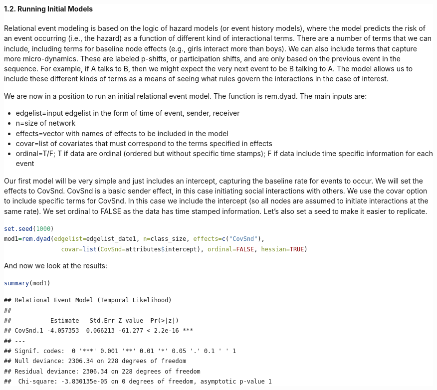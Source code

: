#### 1.2. Running Initial Models

Relational event modeling is based on the logic of hazard models (or
event history models), where the model predicts the risk of an event
occurring (i.e., the hazard) as a function of different kind of
interactional terms. There are a number of terms that we can include,
including terms for baseline node effects (e.g., girls interact more
than boys). We can also include terms that capture more micro-dynamics.
These are labeled p-shifts, or participation shifts, and are only based
on the previous event in the sequence. For example, if A talks to B,
then we might expect the very next event to be B talking to A. The model
allows us to include these different kinds of terms as a means of seeing
what rules govern the interactions in the case of interest.

We are now in a position to run an initial relational event model. The
function is rem.dyad. The main inputs are:

  - edgelist=input edgelist in the form of time of event, sender,
    receiver
  - n=size of network
  - effects=vector with names of effects to be included in the model
  - covar=list of covariates that must correspond to the terms specified
    in effects
  - ordinal=T/F; T if data are ordinal (ordered but without specific
    time stamps); F if data include time specific information for each
    event

Our first model will be very simple and just includes an intercept,
capturing the baseline rate for events to occur. We will set the effects
to CovSnd. CovSnd is a basic sender effect, in this case initiating
social interactions with others. We use the covar option to include
specific terms for CovSnd. In this case we include the intercept (so all
nodes are assumed to initiate interactions at the same rate). We set
ordinal to FALSE as the data has time stamped information. Let’s also
set a seed to make it easier to replicate.

``` r
set.seed(1000) 
mod1=rem.dyad(edgelist=edgelist_date1, n=class_size, effects=c("CovSnd"), 
                covar=list(CovSnd=attributes$intercept), ordinal=FALSE, hessian=TRUE)
```

And now we look at the results:

``` r
summary(mod1)
```

    ## Relational Event Model (Temporal Likelihood)
    ## 
    ##           Estimate   Std.Err Z value  Pr(>|z|)    
    ## CovSnd.1 -4.057353  0.066213 -61.277 < 2.2e-16 ***
    ## ---
    ## Signif. codes:  0 '***' 0.001 '**' 0.01 '*' 0.05 '.' 0.1 ' ' 1
    ## Null deviance: 2306.34 on 228 degrees of freedom
    ## Residual deviance: 2306.34 on 228 degrees of freedom
    ##  Chi-square: -3.830135e-05 on 0 degrees of freedom, asymptotic p-value 1 